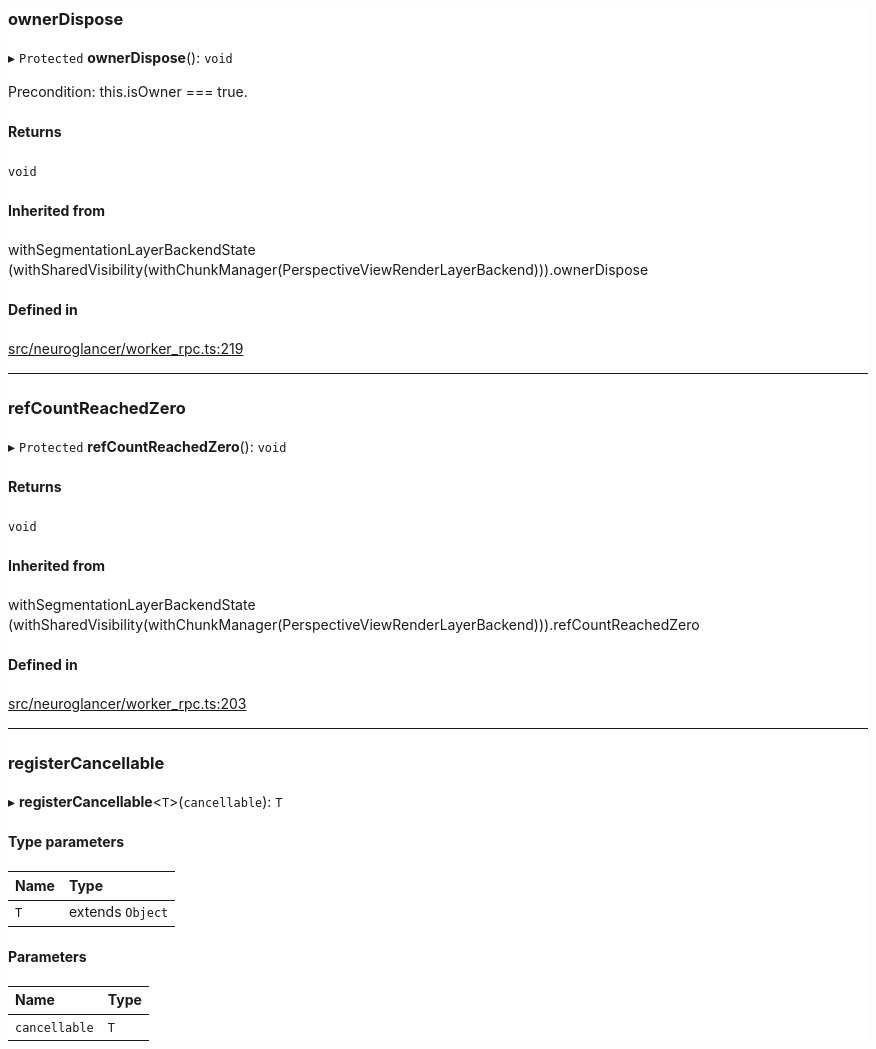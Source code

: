 ### ownerDispose

▸ `Protected` **ownerDispose**(): `void`

Precondition: this.isOwner === true.

#### Returns

`void`

#### Inherited from

withSegmentationLayerBackendState
(withSharedVisibility(withChunkManager(PerspectiveViewRenderLayerBackend))).ownerDispose

#### Defined in

[src/neuroglancer/worker_rpc.ts:219](https://github.com/ActiveBrainAtlas2/neuroglancer/blob/1beb5d34/src/neuroglancer/worker_rpc.ts#L219)

___

### refCountReachedZero

▸ `Protected` **refCountReachedZero**(): `void`

#### Returns

`void`

#### Inherited from

withSegmentationLayerBackendState
(withSharedVisibility(withChunkManager(PerspectiveViewRenderLayerBackend))).refCountReachedZero

#### Defined in

[src/neuroglancer/worker_rpc.ts:203](https://github.com/ActiveBrainAtlas2/neuroglancer/blob/1beb5d34/src/neuroglancer/worker_rpc.ts#L203)

___

### registerCancellable

▸ **registerCancellable**<`T`\>(`cancellable`): `T`

#### Type parameters

| Name | Type |
| :------ | :------ |
| `T` | extends `Object` |

#### Parameters

| Name | Type |
| :------ | :------ |
| `cancellable` | `T` |
